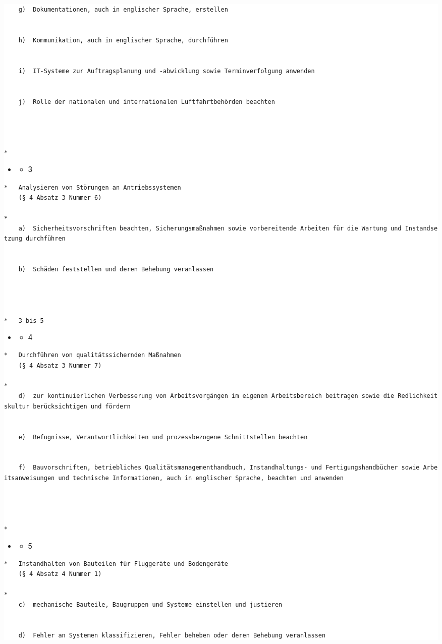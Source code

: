 
        g)  Dokumentationen, auch in englischer Sprache, erstellen


        h)  Kommunikation, auch in englischer Sprache, durchführen


        i)  IT-Systeme zur Auftragsplanung und -abwicklung sowie Terminverfolgung anwenden


        j)  Rolle der nationalen und internationalen Luftfahrtbehörden beachten




    *

*    *   3

    *   Analysieren von Störungen an Antriebssystemen
        (§ 4 Absatz 3 Nummer 6)

    *
        a)  Sicherheitsvorschriften beachten, Sicherungsmaßnahmen sowie vorbereitende Arbeiten für die Wartung und Instandsetzung durchführen


        b)  Schäden feststellen und deren Behebung veranlassen




    *   3 bis 5


*    *   4

    *   Durchführen von qualitätssichernden Maßnahmen
        (§ 4 Absatz 3 Nummer 7)

    *
        d)  zur kontinuierlichen Verbesserung von Arbeitsvorgängen im eigenen Arbeitsbereich beitragen sowie die Redlichkeitskultur berücksichtigen und fördern


        e)  Befugnisse, Verantwortlichkeiten und prozessbezogene Schnittstellen beachten


        f)  Bauvorschriften, betriebliches Qualitätsmanagementhandbuch, Instandhaltungs- und Fertigungshandbücher sowie Arbeitsanweisungen und technische Informationen, auch in englischer Sprache, beachten und anwenden




    *

*    *   5

    *   Instandhalten von Bauteilen für Fluggeräte und Bodengeräte
        (§ 4 Absatz 4 Nummer 1)

    *
        c)  mechanische Bauteile, Baugruppen und Systeme einstellen und justieren


        d)  Fehler an Systemen klassifizieren, Fehler beheben oder deren Behebung veranlassen
